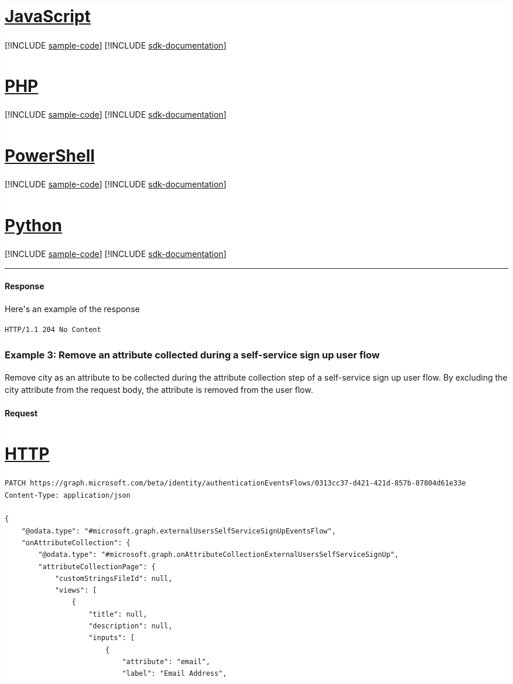 # [JavaScript](#tab/javascript)
[!INCLUDE [sample-code](../includes/snippets/javascript/update-authenticationeventsflow-onattributecollection-beta-e2-javascript-snippets.md)]
[!INCLUDE [sdk-documentation](../includes/snippets/snippets-sdk-documentation-link.md)]

# [PHP](#tab/php)
[!INCLUDE [sample-code](../includes/snippets/php/update-authenticationeventsflow-onattributecollection-beta-e2-php-snippets.md)]
[!INCLUDE [sdk-documentation](../includes/snippets/snippets-sdk-documentation-link.md)]

# [PowerShell](#tab/powershell)
[!INCLUDE [sample-code](../includes/snippets/powershell/update-authenticationeventsflow-onattributecollection-beta-e2-powershell-snippets.md)]
[!INCLUDE [sdk-documentation](../includes/snippets/snippets-sdk-documentation-link.md)]

# [Python](#tab/python)
[!INCLUDE [sample-code](../includes/snippets/python/update-authenticationeventsflow-onattributecollection-beta-e2-python-snippets.md)]
[!INCLUDE [sdk-documentation](../includes/snippets/snippets-sdk-documentation-link.md)]

---

#### Response

Here's an example of the response

``` http
HTTP/1.1 204 No Content
```

### Example 3: Remove an attribute collected during a self-service sign up user flow

Remove city as an attribute to be collected during the attribute collection step of a self-service sign up user flow. By excluding the city attribute from the request body, the attribute is removed from the user flow.

#### Request

# [HTTP](#tab/http)

``` http
PATCH https://graph.microsoft.com/beta/identity/authenticationEventsFlows/0313cc37-d421-421d-857b-87804d61e33e
Content-Type: application/json

{
    "@odata.type": "#microsoft.graph.externalUsersSelfServiceSignUpEventsFlow",
    "onAttributeCollection": {
        "@odata.type": "#microsoft.graph.onAttributeCollectionExternalUsersSelfServiceSignUp",
        "attributeCollectionPage": {
            "customStringsFileId": null,
            "views": [
                {
                    "title": null,
                    "description": null,
                    "inputs": [
                        {
                            "attribute": "email",
                            "label": "Email Address",
```